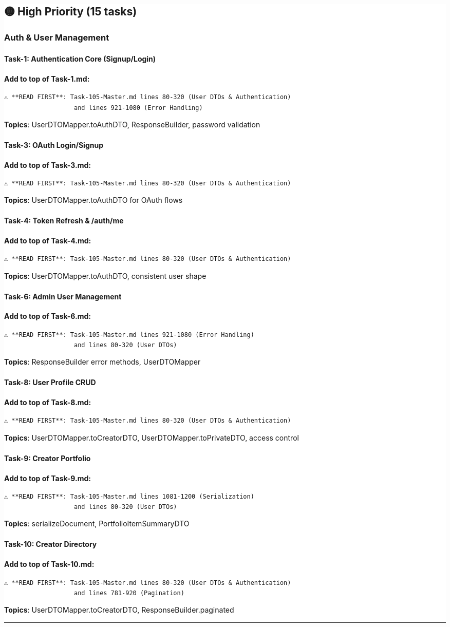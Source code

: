
## 🟡 High Priority (15 tasks)

### Auth & User Management

#### Task-1: Authentication Core (Signup/Login)
**Add to top of Task-1.md:**
```markdown
⚠️ **READ FIRST**: Task-105-Master.md lines 80-320 (User DTOs & Authentication)
                   and lines 921-1080 (Error Handling)
```
**Topics**: UserDTOMapper.toAuthDTO, ResponseBuilder, password validation

#### Task-3: OAuth Login/Signup
**Add to top of Task-3.md:**
```markdown
⚠️ **READ FIRST**: Task-105-Master.md lines 80-320 (User DTOs & Authentication)
```
**Topics**: UserDTOMapper.toAuthDTO for OAuth flows

#### Task-4: Token Refresh & /auth/me
**Add to top of Task-4.md:**
```markdown
⚠️ **READ FIRST**: Task-105-Master.md lines 80-320 (User DTOs & Authentication)
```
**Topics**: UserDTOMapper.toAuthDTO, consistent user shape

#### Task-6: Admin User Management
**Add to top of Task-6.md:**
```markdown
⚠️ **READ FIRST**: Task-105-Master.md lines 921-1080 (Error Handling)
                   and lines 80-320 (User DTOs)
```
**Topics**: ResponseBuilder error methods, UserDTOMapper

#### Task-8: User Profile CRUD
**Add to top of Task-8.md:**
```markdown
⚠️ **READ FIRST**: Task-105-Master.md lines 80-320 (User DTOs & Authentication)
```
**Topics**: UserDTOMapper.toCreatorDTO, UserDTOMapper.toPrivateDTO, access control

#### Task-9: Creator Portfolio
**Add to top of Task-9.md:**
```markdown
⚠️ **READ FIRST**: Task-105-Master.md lines 1081-1200 (Serialization)
                   and lines 80-320 (User DTOs)
```
**Topics**: serializeDocument, PortfolioItemSummaryDTO

#### Task-10: Creator Directory
**Add to top of Task-10.md:**
```markdown
⚠️ **READ FIRST**: Task-105-Master.md lines 80-320 (User DTOs & Authentication)
                   and lines 781-920 (Pagination)
```
**Topics**: UserDTOMapper.toCreatorDTO, ResponseBuilder.paginated

---